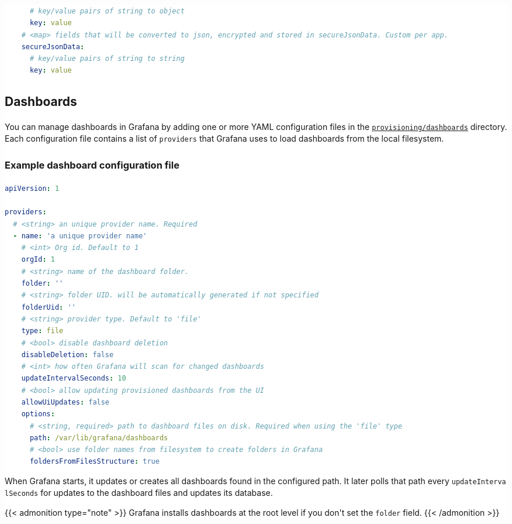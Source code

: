 ```yaml
      # key/value pairs of string to object
      key: value
    # <map> fields that will be converted to json, encrypted and stored in secureJsonData. Custom per app.
    secureJsonData:
      # key/value pairs of string to string
      key: value
```

## Dashboards

You can manage dashboards in Grafana by adding one or more YAML configuration files in the [`provisioning/dashboards`](../../setup-grafana/configure-grafana/#dashboards) directory.
Each configuration file contains a list of `providers` that Grafana uses to load dashboards from the local filesystem.

### Example dashboard configuration file

```yaml
apiVersion: 1

providers:
  # <string> an unique provider name. Required
  - name: 'a unique provider name'
    # <int> Org id. Default to 1
    orgId: 1
    # <string> name of the dashboard folder.
    folder: ''
    # <string> folder UID. will be automatically generated if not specified
    folderUid: ''
    # <string> provider type. Default to 'file'
    type: file
    # <bool> disable dashboard deletion
    disableDeletion: false
    # <int> how often Grafana will scan for changed dashboards
    updateIntervalSeconds: 10
    # <bool> allow updating provisioned dashboards from the UI
    allowUiUpdates: false
    options:
      # <string, required> path to dashboard files on disk. Required when using the 'file' type
      path: /var/lib/grafana/dashboards
      # <bool> use folder names from filesystem to create folders in Grafana
      foldersFromFilesStructure: true
```

When Grafana starts, it updates or creates all dashboards found in the configured path.
It later polls that path every `updateIntervalSeconds` for updates to the dashboard files and updates its database.

{{< admonition type="note" >}}
Grafana installs dashboards at the root level if you don't set the `folder` field.
{{< /admonition >}}
